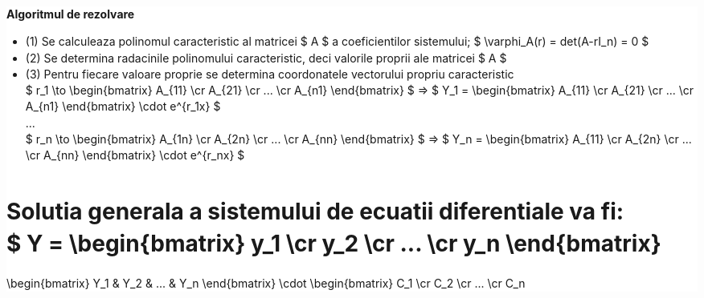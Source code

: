**Algoritmul de rezolvare**
- (1) Se calculeaza polinomul caracteristic al matricei $ A $ a coeficientilor sistemului;
$ \varphi_A(r) = det(A-rI_n) = 0 $
- (2) Se determina radacinile polinomului caracteristic, deci valorile proprii ale matricei $ A $
- (3) Pentru fiecare valoare proprie se determina coordonatele vectorului propriu caracteristic \
$
r_1 \to
\begin{bmatrix}
A_{11} \cr
A_{21} \cr
... \cr
A_{n1}
\end{bmatrix}
$ => 
$
Y_1 =
\begin{bmatrix}
A_{11} \cr
A_{21} \cr
... \cr
A_{n1}
\end{bmatrix}
\cdot e^{r_1x}
$ \
... \
$
r_n \to
\begin{bmatrix}
A_{1n} \cr
A_{2n} \cr
... \cr
A_{nn}
\end{bmatrix}
$ => 
$ 
Y_n = 
\begin{bmatrix}
A_{11} \cr
A_{2n} \cr
... \cr
A_{nn}
\end{bmatrix}
\cdot e^{r_nx}
$

Solutia generala a sistemului de ecuatii diferentiale va fi:\
$
Y =
\begin{bmatrix}
y_1 \cr
y_2 \cr
... \cr
y_n
\end{bmatrix}
=
\begin{bmatrix}
Y_1 & Y_2 & ... & Y_n
\end{bmatrix}
\cdot
\begin{bmatrix}
C_1 \cr
C_2 \cr
... \cr
C_n